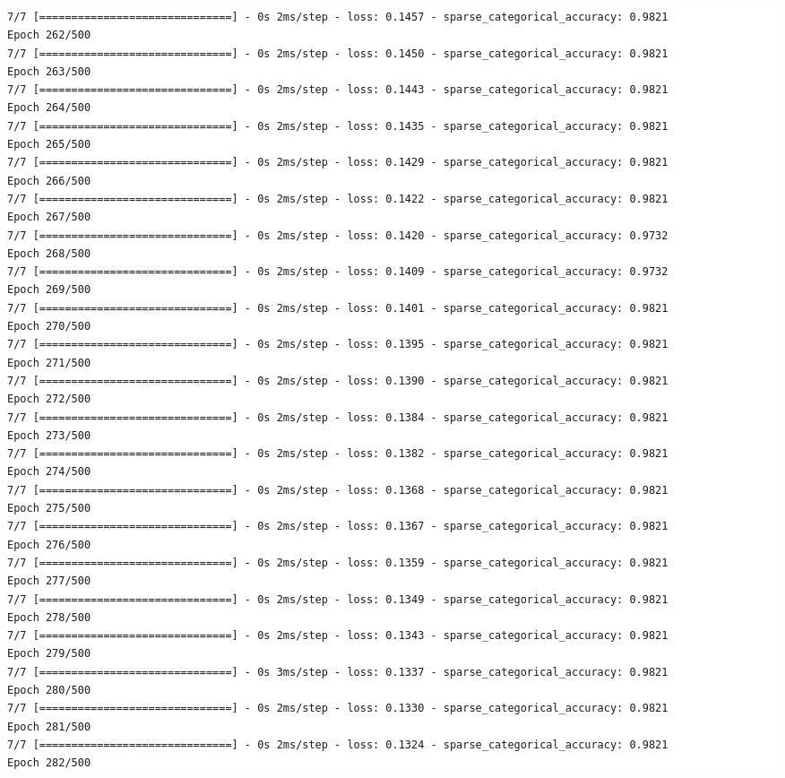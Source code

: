     7/7 [==============================] - 0s 2ms/step - loss: 0.1457 - sparse_categorical_accuracy: 0.9821
    Epoch 262/500
    7/7 [==============================] - 0s 2ms/step - loss: 0.1450 - sparse_categorical_accuracy: 0.9821
    Epoch 263/500
    7/7 [==============================] - 0s 2ms/step - loss: 0.1443 - sparse_categorical_accuracy: 0.9821
    Epoch 264/500
    7/7 [==============================] - 0s 2ms/step - loss: 0.1435 - sparse_categorical_accuracy: 0.9821
    Epoch 265/500
    7/7 [==============================] - 0s 2ms/step - loss: 0.1429 - sparse_categorical_accuracy: 0.9821
    Epoch 266/500
    7/7 [==============================] - 0s 2ms/step - loss: 0.1422 - sparse_categorical_accuracy: 0.9821
    Epoch 267/500
    7/7 [==============================] - 0s 2ms/step - loss: 0.1420 - sparse_categorical_accuracy: 0.9732
    Epoch 268/500
    7/7 [==============================] - 0s 2ms/step - loss: 0.1409 - sparse_categorical_accuracy: 0.9732
    Epoch 269/500
    7/7 [==============================] - 0s 2ms/step - loss: 0.1401 - sparse_categorical_accuracy: 0.9821
    Epoch 270/500
    7/7 [==============================] - 0s 2ms/step - loss: 0.1395 - sparse_categorical_accuracy: 0.9821
    Epoch 271/500
    7/7 [==============================] - 0s 2ms/step - loss: 0.1390 - sparse_categorical_accuracy: 0.9821
    Epoch 272/500
    7/7 [==============================] - 0s 2ms/step - loss: 0.1384 - sparse_categorical_accuracy: 0.9821
    Epoch 273/500
    7/7 [==============================] - 0s 2ms/step - loss: 0.1382 - sparse_categorical_accuracy: 0.9821
    Epoch 274/500
    7/7 [==============================] - 0s 2ms/step - loss: 0.1368 - sparse_categorical_accuracy: 0.9821
    Epoch 275/500
    7/7 [==============================] - 0s 2ms/step - loss: 0.1367 - sparse_categorical_accuracy: 0.9821
    Epoch 276/500
    7/7 [==============================] - 0s 2ms/step - loss: 0.1359 - sparse_categorical_accuracy: 0.9821
    Epoch 277/500
    7/7 [==============================] - 0s 2ms/step - loss: 0.1349 - sparse_categorical_accuracy: 0.9821
    Epoch 278/500
    7/7 [==============================] - 0s 2ms/step - loss: 0.1343 - sparse_categorical_accuracy: 0.9821
    Epoch 279/500
    7/7 [==============================] - 0s 3ms/step - loss: 0.1337 - sparse_categorical_accuracy: 0.9821
    Epoch 280/500
    7/7 [==============================] - 0s 2ms/step - loss: 0.1330 - sparse_categorical_accuracy: 0.9821
    Epoch 281/500
    7/7 [==============================] - 0s 2ms/step - loss: 0.1324 - sparse_categorical_accuracy: 0.9821
    Epoch 282/500